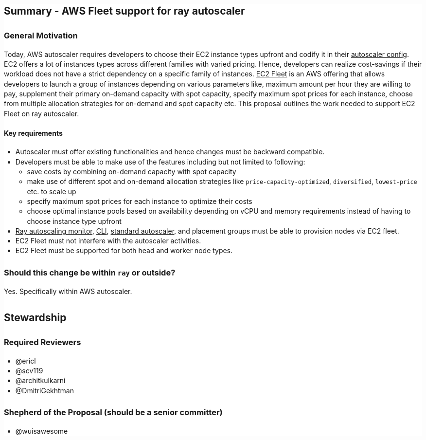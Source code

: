 ## Summary - AWS Fleet support for ray autoscaler

### General Motivation

Today, AWS autoscaler requires developers to choose their EC2 instance types upfront and codify it in their [autoscaler config](https://github.com/ray-project/ray/blob/master/python/ray/autoscaler/aws/example-full.yaml#L73-L80). EC2 offers a lot of instances types across different families with varied pricing. Hence, developers can realize cost-savings if their workload does not have a strict dependency on a specific family of instances. [EC2 Fleet](https://docs.aws.amazon.com/AWSEC2/latest/UserGuide/ec2-fleet.html) is an AWS offering that allows developers to launch a group of instances depending on various parameters like, maximum amount per hour they are willing to pay, supplement their primary on-demand capacity with spot capacity, specify maximum spot prices for each instance, choose from multiple allocation strategies for on-demand and spot capacity etc. This proposal outlines the work needed to support EC2 Fleet on ray autoscaler.

#### Key requirements

-   Autoscaler must offer existing functionalities and hence changes must be backward compatible.
-   Developers must be able to make use of the features including but not limited to following:
    -   save costs by combining on-demand capacity with spot capacity
    -   make use of different spot and on-demand allocation strategies like `price-capacity-optimized`, `diversified`, `lowest-price` etc. to scale up
    -   specify maximum spot prices for each instance to optimize their costs
    -   choose optimal instance pools based on availability depending on vCPU and memory requirements instead of having to choose instance type upfront
-   [Ray autoscaling monitor](https://github.com/ray-project/ray/blob/a03a141c296da065f333ea81445a1b9ad49c3d00/python/ray/autoscaler/_private/monitor.py), [CLI](https://github.com/ray-project/ray/blob/7b4b88b4082297d3790b9e542090228970708270/python/ray/autoscaler/_private/commands.py#L692), [standard autoscaler](https://github.com/ray-project/ray/blob/a03a141c296da065f333ea81445a1b9ad49c3d00/python/ray/autoscaler/_private/autoscaler.py), and placement groups must be able to provision nodes via EC2 fleet.
-   EC2 Fleet must not interfere with the autoscaler activities.
-   EC2 Fleet must be supported for both head and worker node types.

### Should this change be within `ray` or outside?

Yes. Specifically within AWS autoscaler.

## Stewardship

### Required Reviewers

-   @ericl
-   @scv119
-   @architkulkarni
-   @DmitriGekhtman

### Shepherd of the Proposal (should be a senior committer)

-   @wuisawesome

